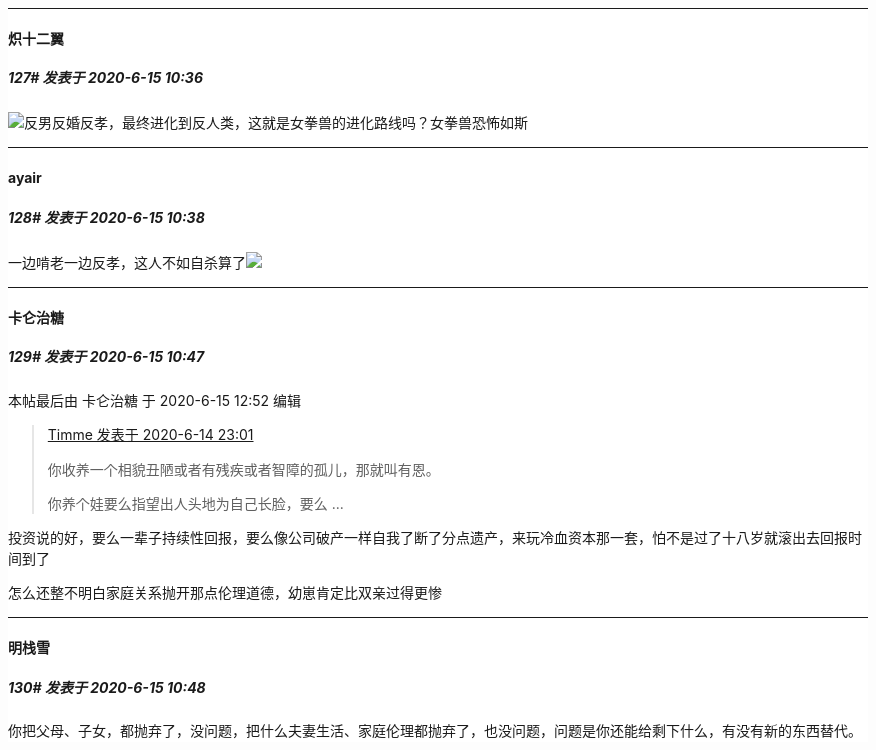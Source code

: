 *****

####  炽十二翼  
##### 127#       发表于 2020-6-15 10:36



<img src="https://static.saraba1st.com/image/smiley/face2017/001.png" referrerpolicy="no-referrer">反男反婚反孝，最终进化到反人类，这就是女拳兽的进化路线吗？女拳兽恐怖如斯







*****

####  ayair  
##### 128#       发表于 2020-6-15 10:38




一边啃老一边反孝，这人不如自杀算了<img src="https://static.saraba1st.com/image/smiley/face2017/066.png" referrerpolicy="no-referrer">







*****

####  卡仑治糖  
##### 129#       发表于 2020-6-15 10:47



 本帖最后由 卡仑治糖 于 2020-6-15 12:52 编辑 
<blockquote><a href="httphttps://bbs.saraba1st.com/2b/forum.php?mod=redirect&amp;goto=findpost&amp;pid=47806462&amp;ptid=1941683" target="_blank">Timme 发表于 2020-6-14 23:01</a>

你收养一个相貌丑陋或者有残疾或者智障的孤儿，那就叫有恩。


你养个娃要么指望出人头地为自己长脸，要么 ...</blockquote>

投资说的好，要么一辈子持续性回报，要么像公司破产一样自我了断了分点遗产，来玩冷血资本那一套，怕不是过了十八岁就滚出去回报时间到了

怎么还整不明白家庭关系抛开那点伦理道德，幼崽肯定比双亲过得更惨







*****

####  明栈雪  
##### 130#       发表于 2020-6-15 10:48




你把父母、子女，都抛弃了，没问题，把什么夫妻生活、家庭伦理都抛弃了，也没问题，问题是你还能给剩下什么，有没有新的东西替代。
